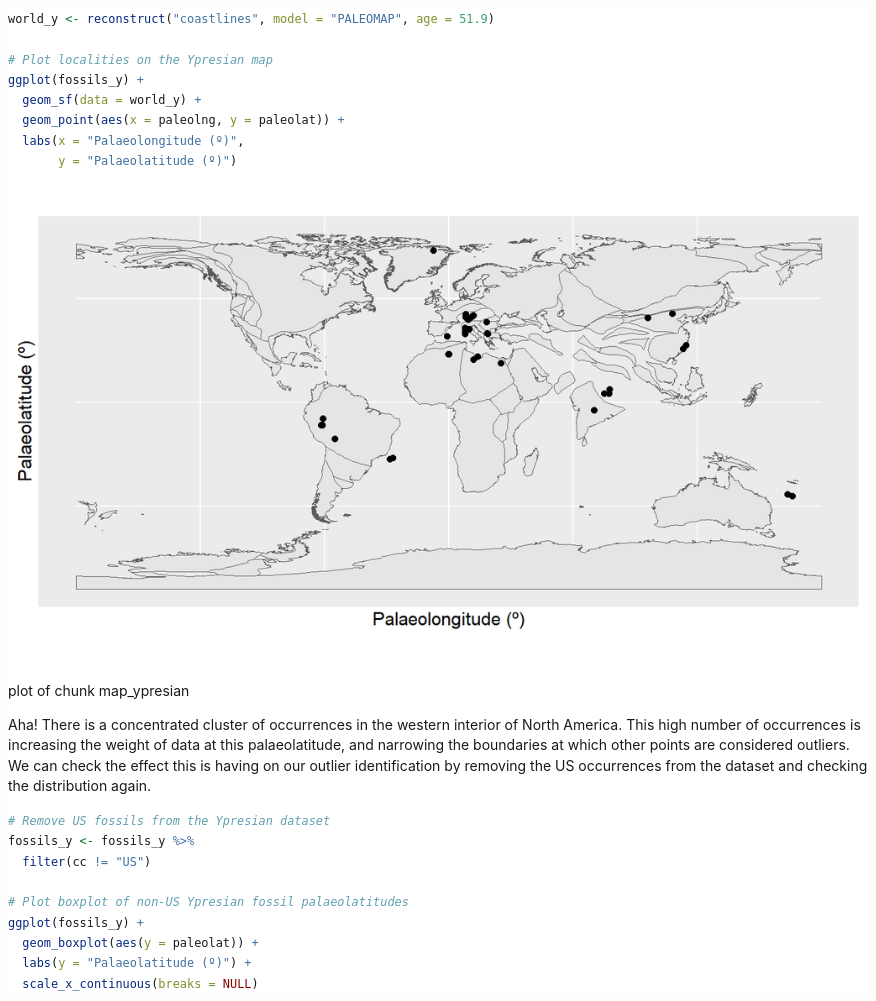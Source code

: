 ``` r
world_y <- reconstruct("coastlines", model = "PALEOMAP", age = 51.9)

# Plot localities on the Ypresian map
ggplot(fossils_y) +
  geom_sf(data = world_y) +
  geom_point(aes(x = paleolng, y = paleolat)) +
  labs(x = "Palaeolongitude (º)",
       y = "Palaeolatitude (º)")
```

<div class="figure">
<img src="figure/map_ypresian-1.png" alt="plot of chunk map_ypresian" width="100%" />
<p class="caption">plot of chunk map_ypresian</p>
</div>

Aha! There is a concentrated cluster of occurrences in the western interior of North America. This high number of occurrences is increasing the weight of data at this palaeolatitude, and narrowing the boundaries at which other points are considered outliers. We can check the effect this is having on our outlier identification by removing the US occurrences from the dataset and checking the distribution again.


``` r
# Remove US fossils from the Ypresian dataset
fossils_y <- fossils_y %>%
  filter(cc != "US")

# Plot boxplot of non-US Ypresian fossil palaeolatitudes
ggplot(fossils_y) +
  geom_boxplot(aes(y = paleolat)) +
  labs(y = "Palaeolatitude (º)") +
  scale_x_continuous(breaks = NULL)
```
